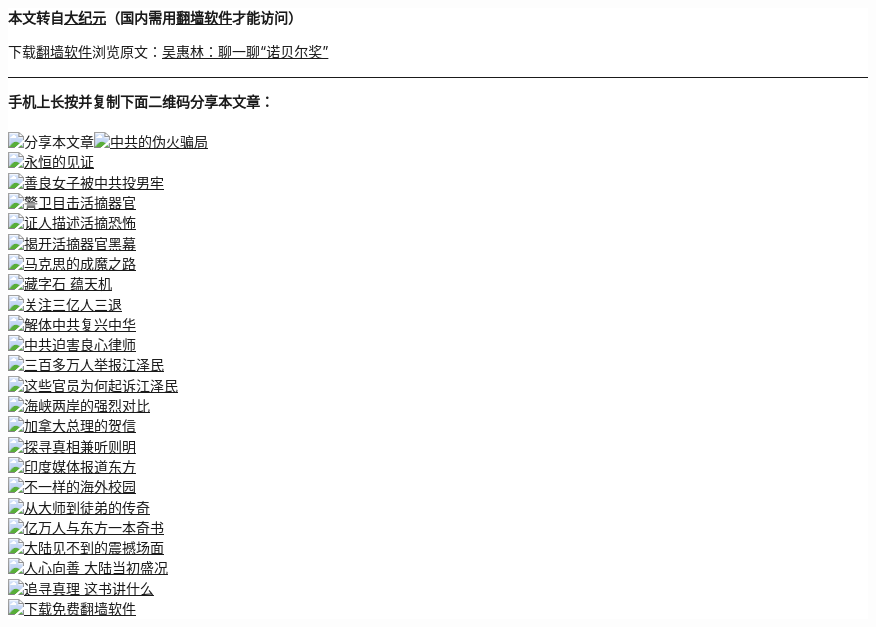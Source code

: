 <strong>本文转自<a href="https://www.epochtimes.com">大纪元</a>（国内需用<a href="https://github.com/19920513/www/blob/master/README.md#8">翻墙软件</a>才能访问）</strong><p>下载<a href="https://github.com/19920513/www/blob/master/README.md#8">翻墙软件</a>浏览原文：<a href="https://www.epochtimes.com/gb/24/5/30/n14260804.htm">吴惠林：聊一聊“诺贝尔奖”</a></p><hr>
<strong>手机上长按并复制下面二维码分享本文章：</strong><br><br><img src="https://quickchart.io/qr?size=256&text=https://github.com/19920513/djy/blob/master/gb/24/5/30/n14260804.md%231" title="分享本文章"></td><td VALIGN=TOP><a href="https://github.com/19920513/djy/blob/master/gb/16/1/21/n4622075.md?dfh#1" target="_blank"><img src="https://raw.githubusercontent.com/19920513/djy/master/gb/300/wei-f1.jpg" title="中共的伪火骗局"  alt="中共的伪火骗局"></a><br><a href="https://github.com/19920513/www/blob/master/README.md?dfh#9" target="_blank"><img src="https://raw.githubusercontent.com/19920513/djy/master/gb/300/yong-h.jpg" title="永恒的见证"  alt="永恒的见证"></a><br><a href="https://github.com/19920513/djy/blob/master/gb/13/9/29/n3974789.md?dfh#1" target="_blank"><img src="https://raw.githubusercontent.com/19920513/djy/master/gb/300/shang-lnz.jpg" title="善良女子被中共投男牢"  alt="善良女子被中共投男牢"></a><br><a href="https://github.com/19920513/djy/blob/master/gb/16/3/16/n4663449.md?dfh#1" target="_blank"><img src="https://raw.githubusercontent.com/19920513/djy/master/gb/300/huo-z3.jpg" title="警卫目击活摘器官"  alt="警卫目击活摘器官"></a><br><a href="https://github.com/19920513/djy/blob/master/gb/16/8/7/n8177641.md?dfh#1" target="_blank"><img src="https://raw.githubusercontent.com/19920513/djy/master/gb/300/huo-z4.jpg" title="证人描述活摘恐怖"  alt="证人描述活摘恐怖"></a><br><a href="https://github.com/19920513/djy/blob/master/gb/10/4/19/n2881569.md?dfh#1" target="_blank"><img src="https://raw.githubusercontent.com/19920513/djy/master/gb/300/huo-z1.jpg" title="揭开活摘器官黑幕"  alt="揭开活摘器官黑幕"></a><br><a href="https://github.com/19920513/djy/blob/master/gb/10/11/7/n3077476.md?dfh#1" target="_blank"><img src="https://raw.githubusercontent.com/19920513/djy/master/gb/300/ma-ks.jpg" title="马克思的成魔之路"  alt="马克思的成魔之路"></a><br><a href="https://github.com/19920513/djy/blob/master/gb/14/6/9/n4173977.md?dfh#1" target="_blank"><img src="https://raw.githubusercontent.com/19920513/djy/master/gb/300/chang-zs.jpg" title="藏字石 蕴天机"  alt="藏字石 蕴天机"></a><br><a href="https://github.com/19920513/djy/blob/master/gb/18/5/10/n10381511.md?dfh#1" target="_blank"><img src="https://raw.githubusercontent.com/19920513/djy/master/gb/300/st1.jpg" title="关注三亿人三退"  alt="关注三亿人三退"></a><br><a href="https://github.com/19920513/djy/blob/master/gb/18/3/21/n10237682.md?dfh#1" target="_blank"><img src="https://raw.githubusercontent.com/19920513/djy/master/gb/300/jie-t.jpg" title="解体中共复兴中华"  alt="解体中共复兴中华"></a><br><a href="https://github.com/19920513/djy/blob/master/gb/9/2/9/n2422991.md?dfh#1" target="_blank"><img src="https://raw.githubusercontent.com/19920513/djy/master/gb/300/gao-zs.jpg" title="中共迫害良心律师"  alt="中共迫害良心律师"></a><br><a href="https://github.com/19920513/djy/blob/master/gb/18/12/9/n10900044.md?dfh#1" target="_blank"><img src="https://raw.githubusercontent.com/19920513/djy/master/gb/300/sj1.jpg" title="三百多万人举报江泽民"  alt="三百多万人举报江泽民"></a><br><a href="https://github.com/19920513/djy/blob/master/gb/18/8/28/n10672014.md?dfh#1" target="_blank"><img src="https://raw.githubusercontent.com/19920513/djy/master/gb/300/sj2.jpg" title="这些官员为何起诉江泽民"  alt="这些官员为何起诉江泽民"></a><br><a href="https://github.com/19920513/djy/blob/master/gb/8/12/18/n2367165.md?dfh#1" target="_blank"><img src="https://raw.githubusercontent.com/19920513/djy/master/gb/300/liangan.jpg" title="海峡两岸的强烈对比"  alt="海峡两岸的强烈对比"></a><br><a href="https://github.com/19920513/djy/blob/master/gb/15/12/10/n4593139.md?dfh#1" target="_blank"><img src="https://raw.githubusercontent.com/19920513/djy/master/gb/300/jia-ndzl.jpg" title="加拿大总理的贺信"  alt="加拿大总理的贺信"></a><br><a href="https://github.com/19920513/djy/blob/master/gb/11/6/17/n3289382.md?dfh#1" target="_blank"><img src="https://raw.githubusercontent.com/19920513/djy/master/gb/300/xiao-wd.jpg" title="探寻真相兼听则明"  alt="探寻真相兼听则明"></a><br><a href="https://github.com/19920513/djy/blob/master/gb/18/10/27/n10812623.md?dfh#1" target="_blank"><img src="https://raw.githubusercontent.com/19920513/djy/master/gb/300/yindu.jpg" title="印度媒体报道东方"  alt="印度媒体报道东方"></a><br><a href="https://github.com/19920513/djy/blob/master/gb/18/6/9/n10469652.md?dfh#1" target="_blank"><img src="https://raw.githubusercontent.com/19920513/djy/master/gb/300/xie-j.jpg" title="不一样的海外校园"  alt="不一样的海外校园"></a><br><a href="https://github.com/19920513/djy/blob/master/gb/7/4/5/n1669415.md?dfh#1" target="_blank"><img src="https://raw.githubusercontent.com/19920513/djy/master/gb/300/li-up.jpg" title="从大师到徒弟的传奇"  alt="从大师到徒弟的传奇"></a><br><a href="https://github.com/19920513/djy/blob/master/gb/17/5/26/n9191512.md?dfh#1" target="_blank"><img src="https://raw.githubusercontent.com/19920513/djy/master/gb/300/zfl2.jpg" title="亿万人与东方一本奇书"  alt="亿万人与东方一本奇书"></a><br><a href="https://github.com/19920513/djy/blob/master/gb/13/11/27/n4020290.md?dfh#1" target="_blank"><img src="https://raw.githubusercontent.com/19920513/djy/master/gb/300/zhen-h.jpg" title="大陆见不到的震撼场面"  alt="大陆见不到的震撼场面"></a><br><a href="https://github.com/19920513/djy/blob/master/gb/15/7/17/n4482910.md?dfh#1" target="_blank"><img src="https://raw.githubusercontent.com/19920513/djy/master/gb/300/dalu-sk.jpg" title="人心向善 大陆当初盛况"  alt="人心向善 大陆当初盛况"></a><br><a href="https://github.com/19920513/djy/blob/master/gb/19/1/5/n10955468.md?dfh#1" target="_blank"><img src="https://raw.githubusercontent.com/19920513/djy/master/gb/300/zfl1.jpg" title="追寻真理 这书讲什么"  alt="追寻真理 这书讲什么"></a><br><a href="https://github.com/19920513/www/blob/master/README.md?dfh#1" target="_blank"><img src="https://raw.githubusercontent.com/19920513/djy/master/gb/300/fq1.jpg" title="下载免费翻墙软件"  alt="下载免费翻墙软件"></a><br></td></tr></table>
